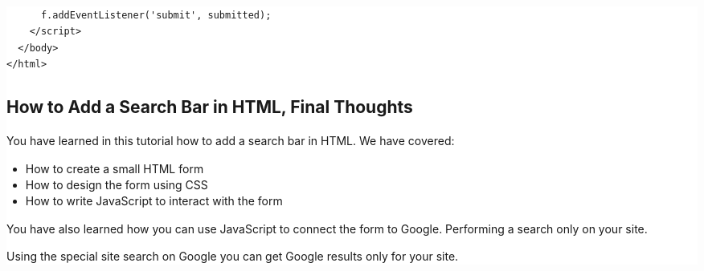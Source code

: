           f.addEventListener('submit', submitted);
        </script>
      </body>
    </html>

How to Add a Search Bar in HTML, Final Thoughts
-----------------------------------------------

You have learned in this tutorial how to add a search bar in HTML. We have covered:

-   How to create a small HTML form
-   How to design the form using CSS
-   How to write JavaScript to interact with the form

You have also learned how you can use JavaScript to connect the form to Google. Performing a search only on your site.

Using the special site search on Google you can get Google results only for your site.
